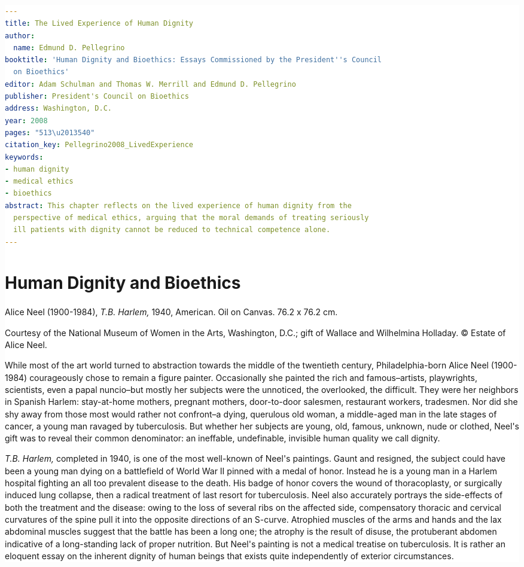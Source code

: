 ```yaml
---
title: The Lived Experience of Human Dignity
author:
  name: Edmund D. Pellegrino
booktitle: 'Human Dignity and Bioethics: Essays Commissioned by the President''s Council
  on Bioethics'
editor: Adam Schulman and Thomas W. Merrill and Edmund D. Pellegrino
publisher: President's Council on Bioethics
address: Washington, D.C.
year: 2008
pages: "513\u2013540"
citation_key: Pellegrino2008_LivedExperience
keywords:
- human dignity
- medical ethics
- bioethics
abstract: This chapter reflects on the lived experience of human dignity from the
  perspective of medical ethics, arguing that the moral demands of treating seriously
  ill patients with dignity cannot be reduced to technical competence alone.
---
```


# Human Dignity and Bioethics

Alice Neel (1900-1984), *T.B. Harlem,* 1940, American. Oil on Canvas. 76.2 x 76.2 cm.

Courtesy of the National Museum of Women in the Arts, Washington, D.C.; gift of Wallace and Wilhelmina Holladay. © Estate of Alice Neel.

While most of the art world turned to abstraction towards the middle of the twentieth century, Philadelphia-born Alice Neel (1900-1984) courageously chose to remain a figure painter. Occasionally she painted the rich and famous–artists, playwrights, scientists, even a papal nuncio–but mostly her subjects were the unnoticed, the overlooked, the difficult. They were her neighbors in Spanish Harlem: stay-at-home mothers, pregnant mothers, door-to-door salesmen, restaurant workers, tradesmen. Nor did she shy away from those most would rather not confront–a dying, querulous old woman, a middle-aged man in the late stages of cancer, a young man ravaged by tuberculosis. But whether her subjects are young, old, famous, unknown, nude or clothed, Neel's gift was to reveal their common denominator: an ineffable, undefinable, invisible human quality we call dignity.

*T.B. Harlem,* completed in 1940, is one of the most well-known of Neel's paintings. Gaunt and resigned, the subject could have been a young man dying on a battlefield of World War II pinned with a medal of honor. Instead he is a young man in a Harlem hospital fighting an all too prevalent disease to the death. His badge of honor covers the wound of thoracoplasty, or surgically induced lung collapse, then a radical treatment of last resort for tuberculosis. Neel also accurately portrays the side-effects of both the treatment and the disease: owing to the loss of several ribs on the affected side, compensatory thoracic and cervical curvatures of the spine pull it into the opposite directions of an S-curve. Atrophied muscles of the arms and hands and the lax abdominal muscles suggest that the battle has been a long one; the atrophy is the result of disuse, the protuberant abdomen indicative of a long-standing lack of proper nutrition. But Neel's painting is not a medical treatise on tuberculosis. It is rather an eloquent essay on the inherent dignity of human beings that exists quite independently of exterior circumstances.
